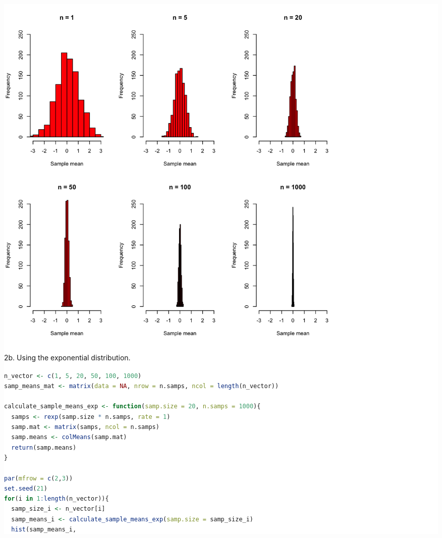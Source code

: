 <img src="05_random_variables_files/figure-html/unnamed-chunk-2-1.png" width="672" />

2b. Using the exponential distribution. 


```r
n_vector <- c(1, 5, 20, 50, 100, 1000)
samp_means_mat <- matrix(data = NA, nrow = n.samps, ncol = length(n_vector))

calculate_sample_means_exp <- function(samp.size = 20, n.samps = 1000){
  samps <- rexp(samp.size * n.samps, rate = 1)
  samp.mat <- matrix(samps, ncol = n.samps) 
  samp.means <- colMeans(samp.mat)
  return(samp.means)
}

par(mfrow = c(2,3))
set.seed(21)
for(i in 1:length(n_vector)){
  samp_size_i <- n_vector[i]
  samp_means_i <- calculate_sample_means_exp(samp.size = samp_size_i)
  hist(samp_means_i, 
```